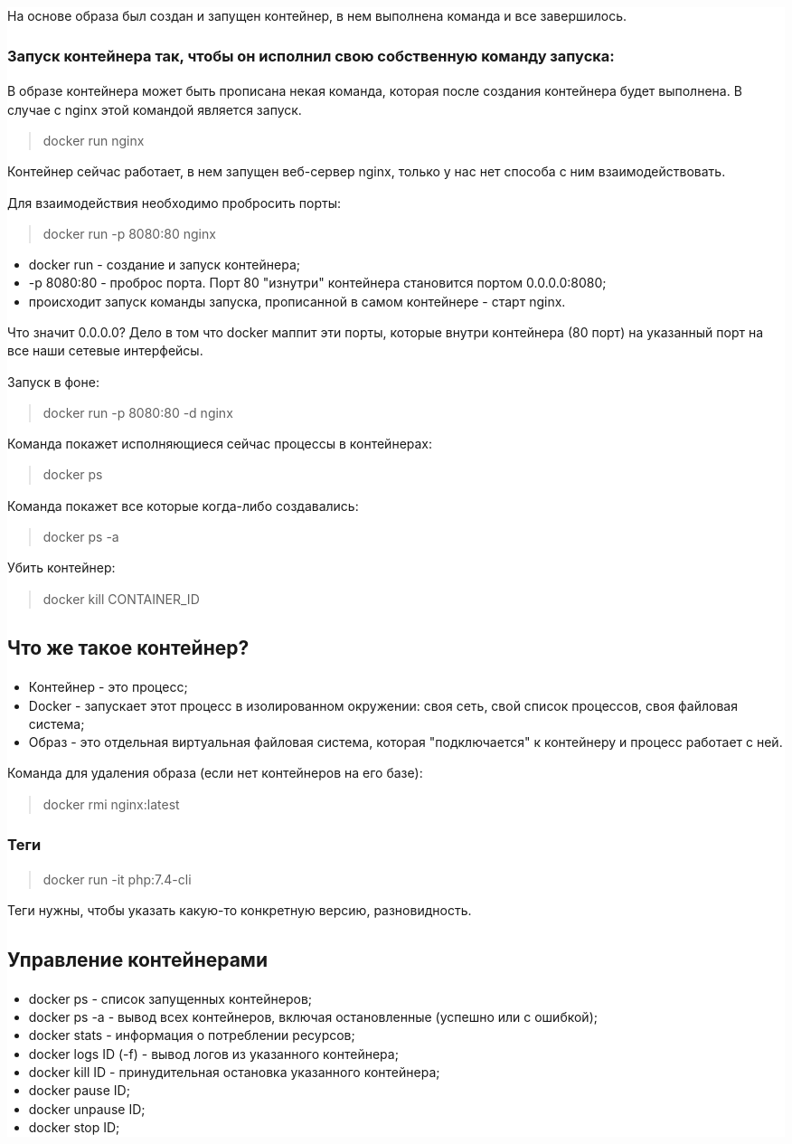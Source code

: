 На основе образа был создан и запущен контейнер, в нем выполнена команда и все завершилось.

### Запуск контейнера так, чтобы он исполнил свою собственную команду запуска:
В образе контейнера может быть прописана некая команда, которая после создания контейнера будет выполнена. В случае
с nginx этой командой является запуск.
> docker run nginx

Контейнер сейчас работает, в нем запущен веб-сервер nginx, только у нас нет способа с ним взаимодействовать.

Для взаимодействия необходимо пробросить порты:
> docker run -p 8080:80 nginx

- docker run - создание и запуск контейнера;
- -p 8080:80 - проброс порта. Порт 80 "изнутри" контейнера становится портом 0.0.0.0:8080;
- происходит запуск команды запуска, прописанной в самом контейнере - старт nginx.

Что значит 0.0.0.0? Дело в том что docker маппит эти порты, которые внутри контейнера (80 порт) на указанный порт на
все наши сетевые интерфейсы.

Запуск в фоне:
> docker run -p 8080:80 -d nginx

Команда покажет исполняющиеся сейчас процессы в контейнерах:
> docker ps

Команда покажет все которые когда-либо создавались:
> docker ps -а

Убить контейнер:
> docker kill CONTAINER_ID


## Что же такое контейнер?
- Контейнер - это процесс;
- Docker - запускает этот процесс в изолированном окружении: своя сеть, свой список процессов, своя файловая система;
- Образ - это отдельная виртуальная файловая система, которая "подключается" к контейнеру и процесс работает с ней.

Команда для удаления образа (если нет контейнеров на его базе):
> docker rmi nginx:latest


### Теги
> docker run -it php:7.4-cli

Теги нужны, чтобы указать какую-то конкретную версию, разновидность.


## Управление контейнерами
- docker ps - список запущенных контейнеров;
- docker ps -a - вывод всех контейнеров, включая остановленные (успешно или с ошибкой);
- docker stats - информация о потреблении ресурсов;
- docker logs ID (-f) - вывод логов из указанного контейнера;
- docker kill ID - принудительная остановка указанного контейнера;
- docker pause ID;
- docker unpause ID;
- docker stop ID;
